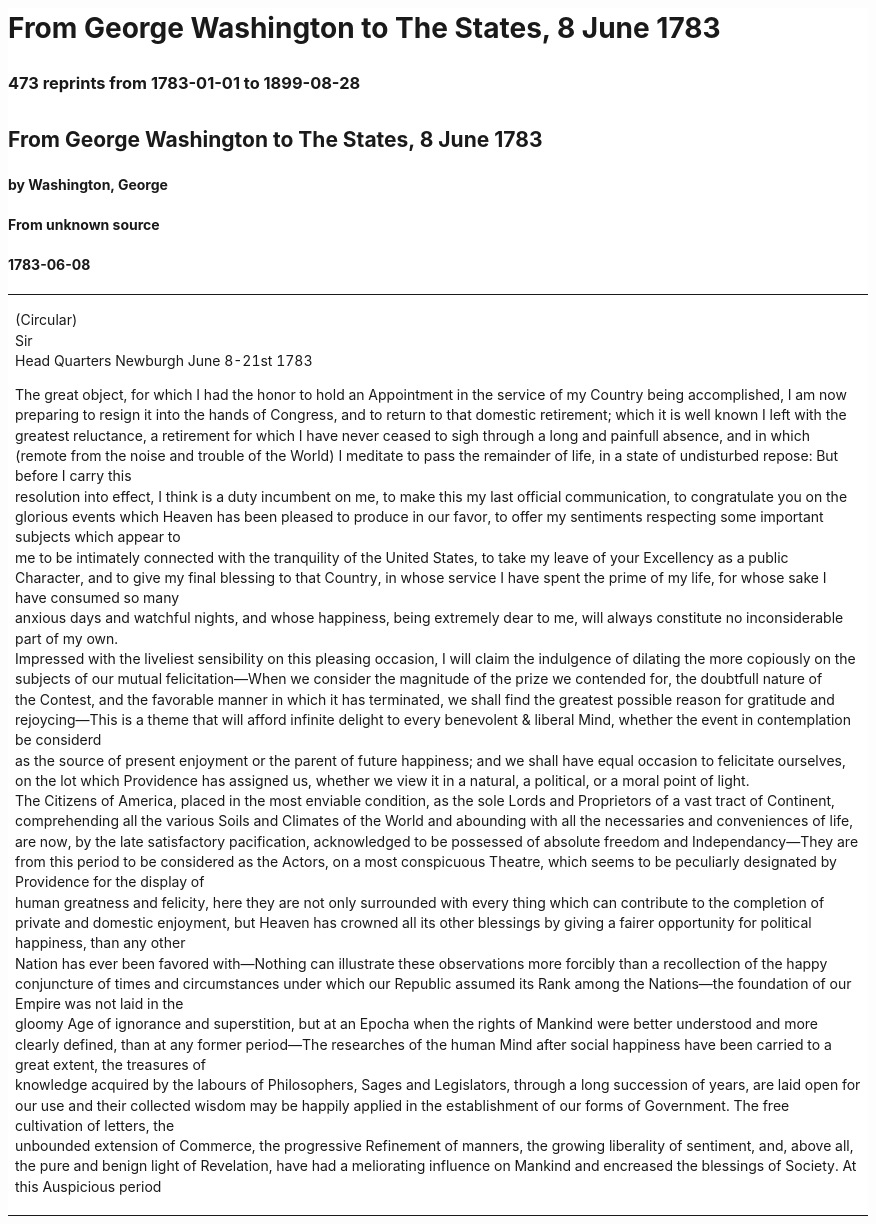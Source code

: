 
# From George Washington to The States, 8 June 1783

### 473 reprints from 1783-01-01 to 1899-08-28

## From George Washington to The States, 8 June 1783

#### by Washington, George

#### From unknown source

#### 1783-06-08

<table style="width: 100%;"><tr><td style="width: 50%">

(Circular)  
Sir  
Head Quarters Newburgh June 8-21st 1783  
  
The great object, for which I had the honor to hold an Appointment in the service of my Country being accomplished, I am now preparing to resign it into the hands of Congress, and to return to that domestic retirement; which it is well known I left with the  
greatest reluctance, a retirement for which I have never ceased to sigh through a long and painfull absence, and in which (remote from the noise and trouble of the World) I meditate to pass the remainder of life, in a state of undisturbed repose: But before I carry this  
resolution into effect, I think is a duty incumbent on me, to make this my last official communication, to congratulate you on the glorious events which Heaven has been pleased to produce in our favor, to offer my sentiments respecting some important subjects which appear to  
me to be intimately connected with the tranquility of the United States, to take my leave of your Excellency as a public Character, and to give my final blessing to that Country, in whose service I have spent the prime of my life, for whose sake I have consumed so many  
anxious days and watchful nights, and whose happiness, being extremely dear to me, will always constitute no inconsiderable part of my own.  
Impressed with the liveliest sensibility on this pleasing occasion, I will claim the indulgence of dilating the more copiously on the subjects of our mutual felicitation—When we consider the magnitude of the prize we contended for, the doubtfull nature of  
the Contest, and the favorable manner in which it has terminated, we shall find the greatest possible reason for gratitude and rejoycing—This is a theme that will afford infinite delight to every benevolent &amp; liberal Mind, whether the event in contemplation be considerd  
as the source of present enjoyment or the parent of future happiness; and we shall have equal occasion to felicitate ourselves, on the lot which Providence has assigned us, whether we view it in a natural, a political, or a moral point of light.  
The Citizens of America, placed in the most enviable condition, as the sole Lords and Proprietors of a vast tract of Continent, comprehending all the various Soils and Climates of the World and abounding with all the necessaries and conveniences of life,  
are now, by the late satisfactory pacification, acknowledged to be possessed of absolute freedom and Independancy—They are from this period to be considered as the Actors, on a most conspicuous Theatre, which seems to be peculiarly designated by Providence for the display of  
human greatness and felicity, here they are not only surrounded with every thing which can contribute to the completion of private and domestic enjoyment, but Heaven has crowned all its other blessings by giving a fairer opportunity for political happiness, than any other  
Nation has ever been favored with—Nothing can illustrate these observations more forcibly than a recollection of the happy conjuncture of times and circumstances under which our Republic assumed its Rank among the Nations—the foundation of our Empire was not laid in the  
gloomy Age of ignorance and superstition, but at an Epocha when the rights of Mankind were better understood and more clearly defined, than at any former period—The researches of the human Mind after social happiness have been carried to a great extent, the treasures of  
knowledge acquired by the labours of Philosophers, Sages and Legislators, through a long succession of years, are laid open for our use and their collected wisdom may be happily applied in the establishment of our forms of Government. The free cultivation of letters, the  
unbounded extension of Commerce, the progressive Refinement of manners, the growing liberality of sentiment, and, above all, the pure and benign light of Revelation, have had a meliorating influence on Mankind and encreased the blessings of Society. At this Auspicious period  